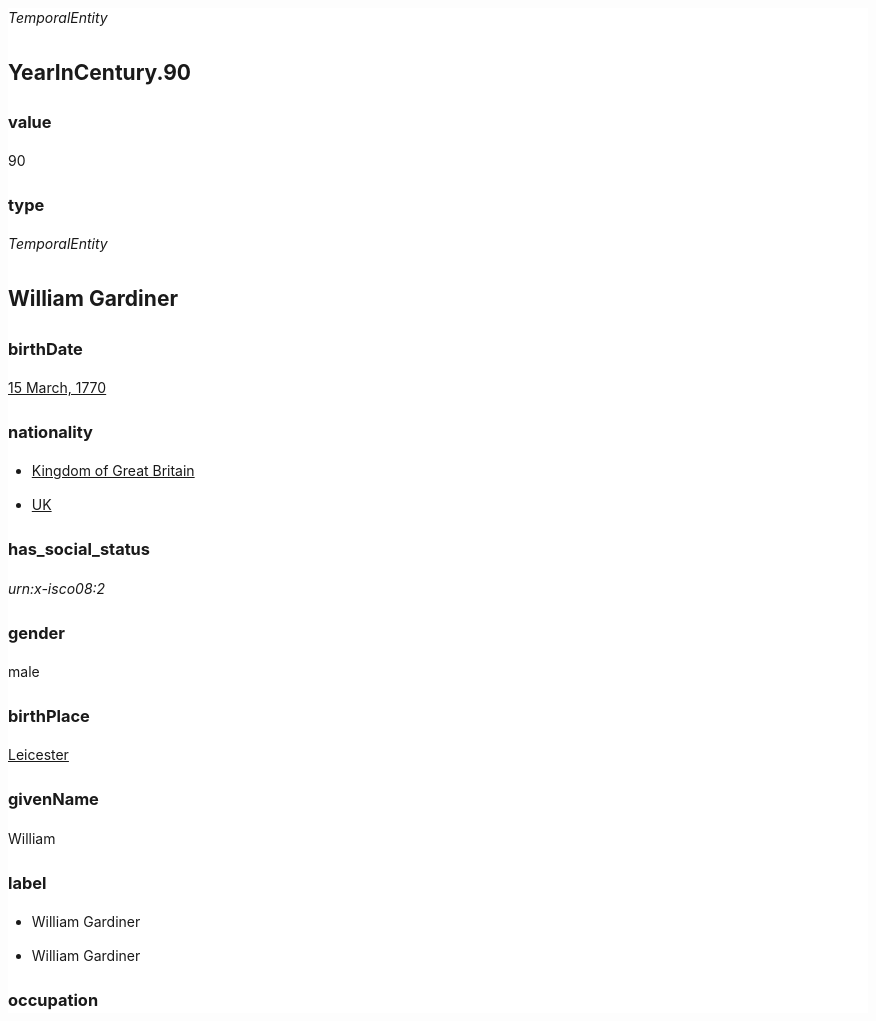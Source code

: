 
*TemporalEntity*

## YearInCentury.90

### value


90

### type


*TemporalEntity*

## William  Gardiner

### birthDate


[15 March, 1770](#15-March-1770)

### nationality

 - [Kingdom of Great Britain](#Kingdom-of-Great-Britain)

 - [UK](#UK)

### has_social_status


*urn:x-isco08:2*

### gender


male

### birthPlace


[Leicester](#Leicester)

### givenName


William

### label

 - William  Gardiner

 - William Gardiner

### occupation
